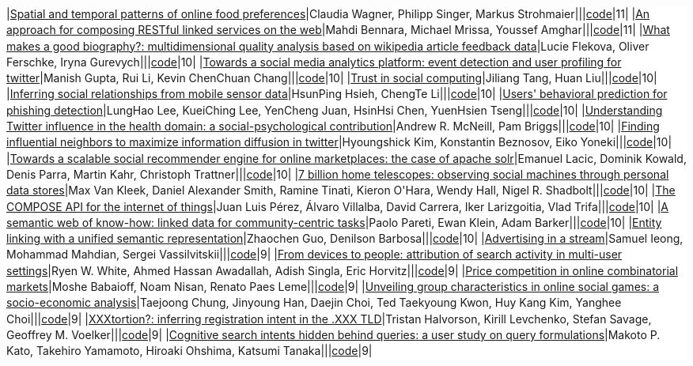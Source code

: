 |[Spatial and temporal patterns of online food preferences](https://doi.org/10.1145/2567948.2576951)|Claudia Wagner, Philipp Singer, Markus Strohmaier|||[code](https://paperswithcode.com/search?q_meta=&q_type=&q=Spatial+and+temporal+patterns+of+online+food+preferences)|11|
|[An approach for composing RESTful linked services on the web](https://doi.org/10.1145/2567948.2579222)|Mahdi Bennara, Michael Mrissa, Youssef Amghar|||[code](https://paperswithcode.com/search?q_meta=&q_type=&q=An+approach+for+composing+RESTful+linked+services+on+the+web)|11|
|[What makes a good biography?: multidimensional quality analysis based on wikipedia article feedback data](https://doi.org/10.1145/2566486.2567972)|Lucie Flekova, Oliver Ferschke, Iryna Gurevych|||[code](https://paperswithcode.com/search?q_meta=&q_type=&q=What+makes+a+good+biography?:+multidimensional+quality+analysis+based+on+wikipedia+article+feedback+data)|10|
|[Towards a social media analytics platform: event detection and user profiling for twitter](https://doi.org/10.1145/2567948.2577264)|Manish Gupta, Rui Li, Kevin ChenChuan Chang|||[code](https://paperswithcode.com/search?q_meta=&q_type=&q=Towards+a+social+media+analytics+platform:+event+detection+and+user+profiling+for+twitter)|10|
|[Trust in social computing](https://doi.org/10.1145/2567948.2577265)|Jiliang Tang, Huan Liu|||[code](https://paperswithcode.com/search?q_meta=&q_type=&q=Trust+in+social+computing)|10|
|[Inferring social relationships from mobile sensor data](https://doi.org/10.1145/2567948.2577365)|HsunPing Hsieh, ChengTe Li|||[code](https://paperswithcode.com/search?q_meta=&q_type=&q=Inferring+social+relationships+from+mobile+sensor+data)|10|
|[Users' behavioral prediction for phishing detection](https://doi.org/10.1145/2567948.2577320)|LungHao Lee, KueiChing Lee, YenCheng Juan, HsinHsi Chen, YuenHsien Tseng|||[code](https://paperswithcode.com/search?q_meta=&q_type=&q=Users'+behavioral+prediction+for+phishing+detection)|10|
|[Understanding Twitter influence in the health domain: a social-psychological contribution](https://doi.org/10.1145/2567948.2579280)|Andrew R. McNeill, Pam Briggs|||[code](https://paperswithcode.com/search?q_meta=&q_type=&q=Understanding+Twitter+influence+in+the+health+domain:+a+social-psychological+contribution)|10|
|[Finding influential neighbors to maximize information diffusion in twitter](https://doi.org/10.1145/2567948.2579358)|Hyoungshick Kim, Konstantin Beznosov, Eiko Yoneki|||[code](https://paperswithcode.com/search?q_meta=&q_type=&q=Finding+influential+neighbors+to+maximize+information+diffusion+in+twitter)|10|
|[Towards a scalable social recommender engine for online marketplaces: the case of apache solr](https://doi.org/10.1145/2567948.2579245)|Emanuel Lacic, Dominik Kowald, Denis Parra, Martin Kahr, Christoph Trattner|||[code](https://paperswithcode.com/search?q_meta=&q_type=&q=Towards+a+scalable+social+recommender+engine+for+online+marketplaces:+the+case+of+apache+solr)|10|
|[7 billion home telescopes: observing social machines through personal data stores](https://doi.org/10.1145/2567948.2578840)|Max Van Kleek, Daniel Alexander Smith, Ramine Tinati, Kieron O'Hara, Wendy Hall, Nigel R. Shadbolt|||[code](https://paperswithcode.com/search?q_meta=&q_type=&q=7+billion+home+telescopes:+observing+social+machines+through+personal+data+stores)|10|
|[The COMPOSE API for the internet of things](https://doi.org/10.1145/2567948.2579226)|Juan Luis Pérez, Álvaro Villalba, David Carrera, Iker Larizgoitia, Vlad Trifa|||[code](https://paperswithcode.com/search?q_meta=&q_type=&q=The+COMPOSE+API+for+the+internet+of+things)|10|
|[A semantic web of know-how: linked data for community-centric tasks](https://doi.org/10.1145/2567948.2578846)|Paolo Pareti, Ewan Klein, Adam Barker|||[code](https://paperswithcode.com/search?q_meta=&q_type=&q=A+semantic+web+of+know-how:+linked+data+for+community-centric+tasks)|10|
|[Entity linking with a unified semantic representation](https://doi.org/10.1145/2567948.2579705)|Zhaochen Guo, Denilson Barbosa|||[code](https://paperswithcode.com/search?q_meta=&q_type=&q=Entity+linking+with+a+unified+semantic+representation)|10|
|[Advertising in a stream](https://doi.org/10.1145/2566486.2568030)|Samuel Ieong, Mohammad Mahdian, Sergei Vassilvitskii|||[code](https://paperswithcode.com/search?q_meta=&q_type=&q=Advertising+in+a+stream)|9|
|[From devices to people: attribution of search activity in multi-user settings](https://doi.org/10.1145/2566486.2568022)|Ryen W. White, Ahmed Hassan Awadallah, Adish Singla, Eric Horvitz|||[code](https://paperswithcode.com/search?q_meta=&q_type=&q=From+devices+to+people:+attribution+of+search+activity+in+multi-user+settings)|9|
|[Price competition in online combinatorial markets](https://doi.org/10.1145/2566486.2568016)|Moshe Babaioff, Noam Nisan, Renato Paes Leme|||[code](https://paperswithcode.com/search?q_meta=&q_type=&q=Price+competition+in+online+combinatorial+markets)|9|
|[Unveiling group characteristics in online social games: a socio-economic analysis](https://doi.org/10.1145/2566486.2568011)|Taejoong Chung, Jinyoung Han, Daejin Choi, Ted Taekyoung Kwon, Huy Kang Kim, Yanghee Choi|||[code](https://paperswithcode.com/search?q_meta=&q_type=&q=Unveiling+group+characteristics+in+online+social+games:+a+socio-economic+analysis)|9|
|[XXXtortion?: inferring registration intent in the .XXX TLD](https://doi.org/10.1145/2566486.2567995)|Tristan Halvorson, Kirill Levchenko, Stefan Savage, Geoffrey M. Voelker|||[code](https://paperswithcode.com/search?q_meta=&q_type=&q=XXXtortion?:+inferring+registration+intent+in+the+.XXX+TLD)|9|
|[Cognitive search intents hidden behind queries: a user study on query formulations](https://doi.org/10.1145/2567948.2577279)|Makoto P. Kato, Takehiro Yamamoto, Hiroaki Ohshima, Katsumi Tanaka|||[code](https://paperswithcode.com/search?q_meta=&q_type=&q=Cognitive+search+intents+hidden+behind+queries:+a+user+study+on+query+formulations)|9|